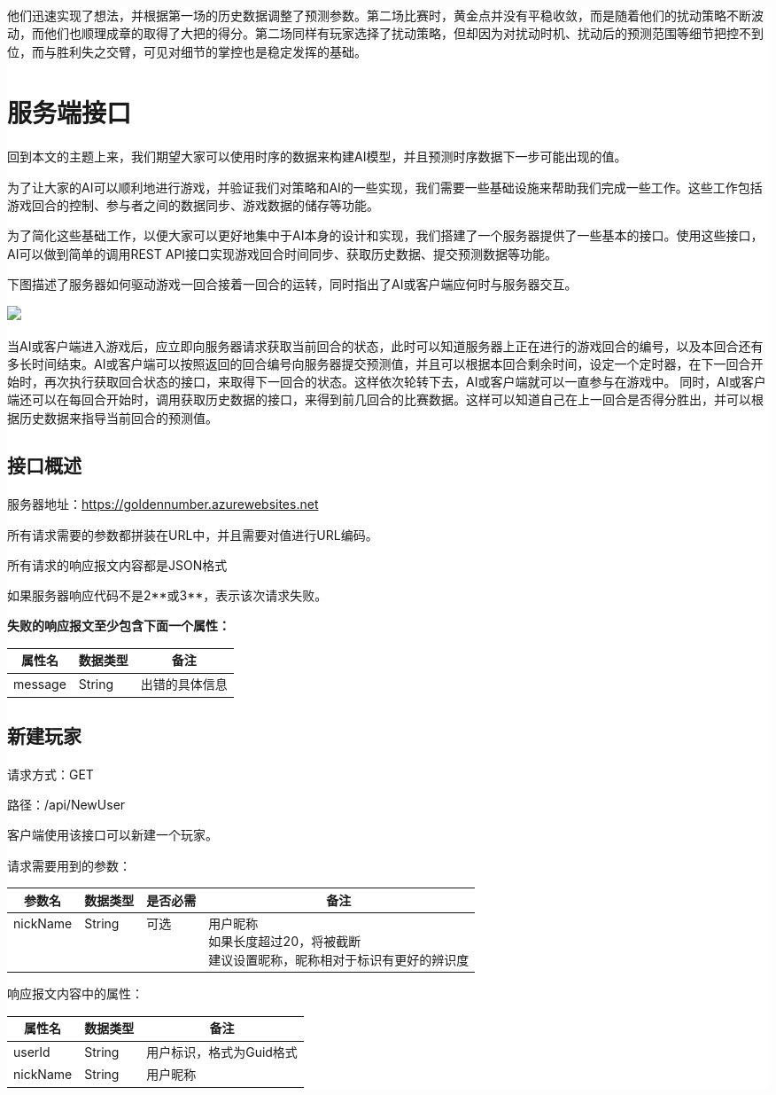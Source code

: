 他们迅速实现了想法，并根据第一场的历史数据调整了预测参数。第二场比赛时，黄金点并没有平稳收敛，而是随着他们的扰动策略不断波动，而他们也顺理成章的取得了大把的得分。第二场同样有玩家选择了扰动策略，但却因为对扰动时机、扰动后的预测范围等细节把控不到位，而与胜利失之交臂，可见对细节的掌控也是稳定发挥的基础。

# 服务端接口

回到本文的主题上来，我们期望大家可以使用时序的数据来构建AI模型，并且预测时序数据下一步可能出现的值。

为了让大家的AI可以顺利地进行游戏，并验证我们对策略和AI的一些实现，我们需要一些基础设施来帮助我们完成一些工作。这些工作包括游戏回合的控制、参与者之间的数据同步、游戏数据的储存等功能。

为了简化这些基础工作，以便大家可以更好地集中于AI本身的设计和实现，我们搭建了一个服务器提供了一些基本的接口。使用这些接口，AI可以做到简单的调用REST
API接口实现游戏回合时间同步、获取历史数据、提交预测数据等功能。

下图描述了服务器如何驱动游戏一回合接着一回合的运转，同时指出了AI或客户端应何时与服务器交互。

![](./media/image6.png)

当AI或客户端进入游戏后，应立即向服务器请求获取当前回合的状态，此时可以知道服务器上正在进行的游戏回合的编号，以及本回合还有多长时间结束。AI或客户端可以按照返回的回合编号向服务器提交预测值，并且可以根据本回合剩余时间，设定一个定时器，在下一回合开始时，再次执行获取回合状态的接口，来取得下一回合的状态。这样依次轮转下去，AI或客户端就可以一直参与在游戏中。
同时，AI或客户端还可以在每回合开始时，调用获取历史数据的接口，来得到前几回合的比赛数据。这样可以知道自己在上一回合是否得分胜出，并可以根据历史数据来指导当前回合的预测值。

## 接口概述

服务器地址：https://goldennumber.azurewebsites.net

所有请求需要的参数都拼装在URL中，并且需要对值进行URL编码。

所有请求的响应报文内容都是JSON格式

如果服务器响应代码不是2\*\*或3\*\*，表示该次请求失败。

**失败的响应报文至少包含下面一个属性：**

属性名 | 数据类型 | 备注
-|-|-
message | String | 出错的具体信息

## 新建玩家

请求方式：GET

路径：/api/NewUser

客户端使用该接口可以新建一个玩家。

请求需要用到的参数：

参数名 | 数据类型 | 是否必需 | 备注
-|-|-|-
nickName | String | 可选 | 用户昵称<br>如果长度超过20，将被截断<br>建议设置昵称，昵称相对于标识有更好的辨识度

响应报文内容中的属性：

属性名 | 数据类型 | 备注
-|-|-
userId | String | 用户标识，格式为Guid格式
nickName | String | 用户昵称
